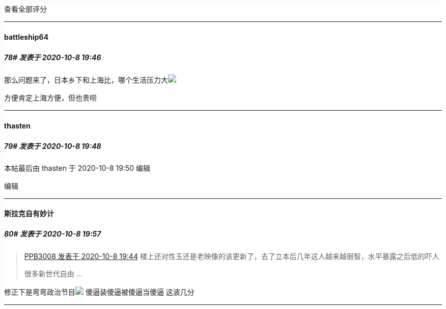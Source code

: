 

查看全部评分






*****

####  battleship64  
##### 78#       发表于 2020-10-8 19:46




那么问题来了，日本乡下和上海比，哪个生活压力大<img src="https://static.saraba1st.com/image/smiley/face2017/067.png" referrerpolicy="no-referrer">

方便肯定上海方便，但也贵呗







*****

####  thasten  
##### 79#       发表于 2020-10-8 19:48



 本帖最后由 thasten 于 2020-10-8 19:50 编辑 

编辑







*****

####  斯拉克自有妙计  
##### 80#       发表于 2020-10-8 19:57



<blockquote><a href="httphttps://bbs.saraba1st.com/2b/forum.php?mod=redirect&amp;goto=findpost&amp;pid=48989547&amp;ptid=1963885" target="_blank">PPB3008 发表于 2020-10-8 19:44</a>
楼上还对性玉还是老映像的该更新了，去了立本后几年这人越来越弱智，水平暴露之后低的吓人

很多新世代自由 ...</blockquote>
修正下是弯弯政治节目<img src="https://static.saraba1st.com/image/smiley/face2017/037.png" referrerpolicy="no-referrer">
傻逼装傻逼被傻逼当傻逼
这波几分







*****
